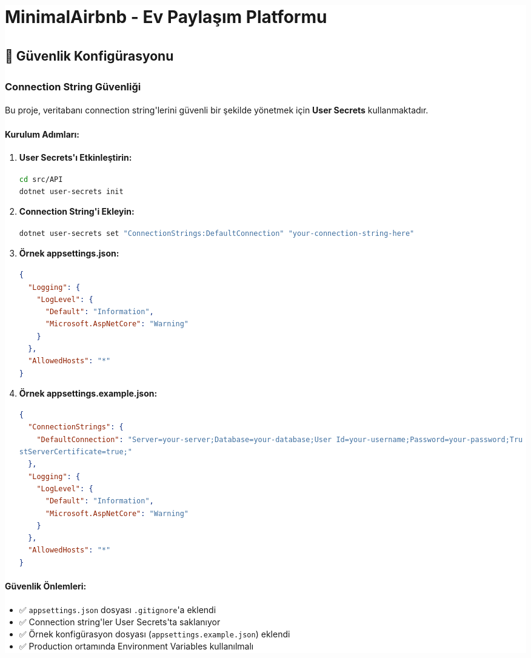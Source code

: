 # MinimalAirbnb - Ev Paylaşım Platformu

## 🔐 Güvenlik Konfigürasyonu

### Connection String Güvenliği
Bu proje, veritabanı connection string'lerini güvenli bir şekilde yönetmek için **User Secrets** kullanmaktadır.

#### Kurulum Adımları:

1. **User Secrets'ı Etkinleştirin:**
   ```bash
   cd src/API
   dotnet user-secrets init
   ```

2. **Connection String'i Ekleyin:**
   ```bash
   dotnet user-secrets set "ConnectionStrings:DefaultConnection" "your-connection-string-here"
   ```

3. **Örnek appsettings.json:**
   ```json
   {
     "Logging": {
       "LogLevel": {
         "Default": "Information",
         "Microsoft.AspNetCore": "Warning"
       }
     },
     "AllowedHosts": "*"
   }
   ```

4. **Örnek appsettings.example.json:**
   ```json
   {
     "ConnectionStrings": {
       "DefaultConnection": "Server=your-server;Database=your-database;User Id=your-username;Password=your-password;TrustServerCertificate=true;"
     },
     "Logging": {
       "LogLevel": {
         "Default": "Information",
         "Microsoft.AspNetCore": "Warning"
       }
     },
     "AllowedHosts": "*"
   }
   ```

#### Güvenlik Önlemleri:
- ✅ `appsettings.json` dosyası `.gitignore`'a eklendi
- ✅ Connection string'ler User Secrets'ta saklanıyor
- ✅ Örnek konfigürasyon dosyası (`appsettings.example.json`) eklendi
- ✅ Production ortamında Environment Variables kullanılmalı
